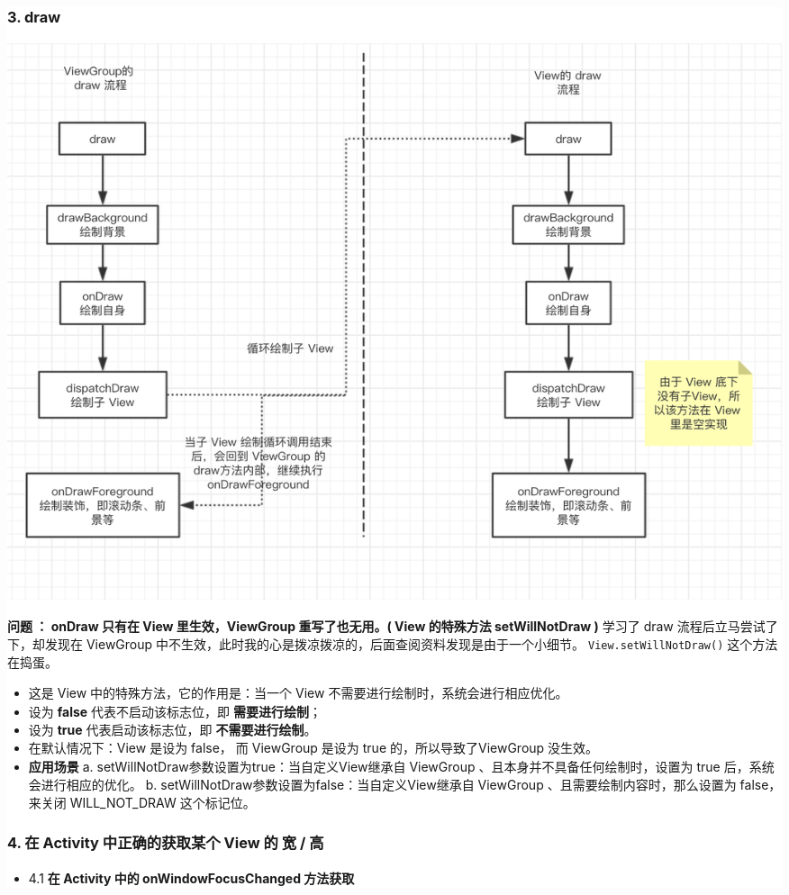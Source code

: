 
### 3. draw

![draw](img/draw.png)

**问题 ： onDraw 只有在 View 里生效，ViewGroup 重写了也无用。( View 的特殊方法 setWillNotDraw )**
学习了 draw 流程后立马尝试了下，却发现在 ViewGroup 中不生效，此时我的心是拨凉拨凉的，后面查阅资料发现是由于一个小细节。
`View.setWillNotDraw()`
这个方法在捣蛋。
- 这是 View 中的特殊方法，它的作用是：当一个 View 不需要进行绘制时，系统会进行相应优化。
- 设为 **false** 代表不启动该标志位，即 **需要进行绘制**；
- 设为 **true** 代表启动该标志位，即 **不需要进行绘制**。
- 在默认情况下：View 是设为 false， 而 ViewGroup 是设为 true 的，所以导致了ViewGroup 没生效。
- **应用场景**
 a. setWillNotDraw参数设置为true：当自定义View继承自 ViewGroup 、且本身并不具备任何绘制时，设置为 true 后，系统会进行相应的优化。
 b. setWillNotDraw参数设置为false：当自定义View继承自 ViewGroup 、且需要绘制内容时，那么设置为 false，来关闭 WILL_NOT_DRAW 这个标记位。


### 4. 在 Activity 中正确的获取某个 View 的 宽 / 高

- 4.1 **在 Activity 中的 onWindowFocusChanged 方法获取**
